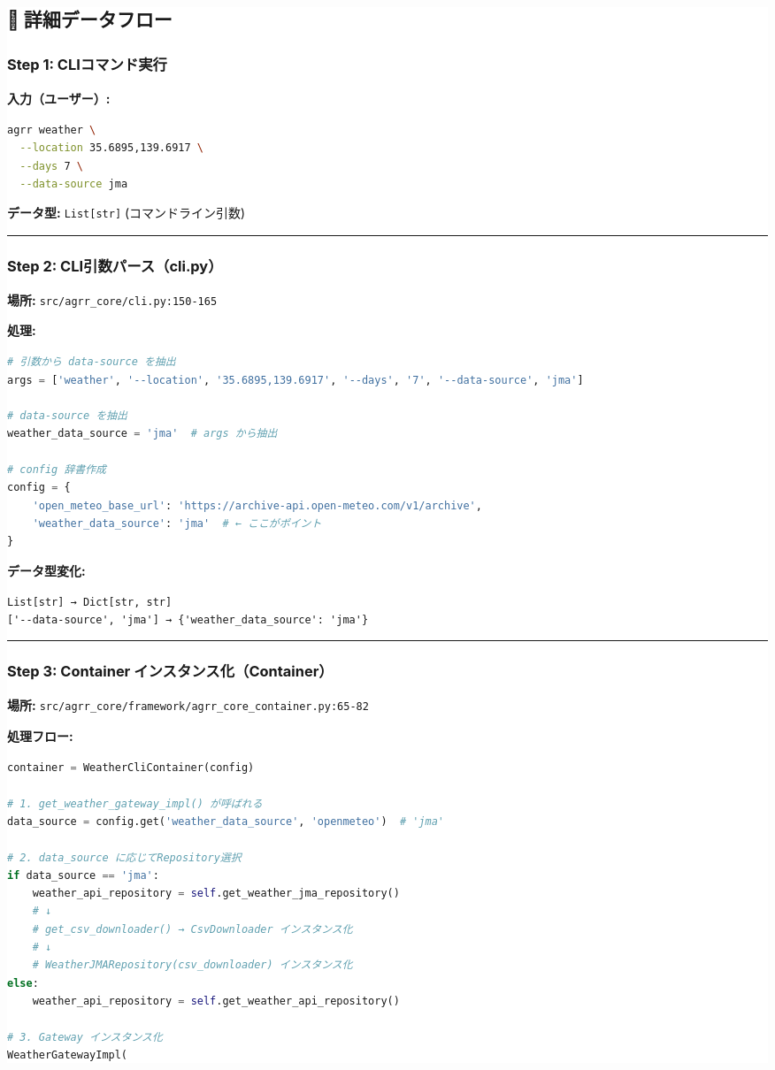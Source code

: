 
## 🔄 詳細データフロー

### Step 1: CLIコマンド実行

**入力（ユーザー）:**
```bash
agrr weather \
  --location 35.6895,139.6917 \
  --days 7 \
  --data-source jma
```

**データ型:** `List[str]` (コマンドライン引数)

---

### Step 2: CLI引数パース（cli.py）

**場所:** `src/agrr_core/cli.py:150-165`

**処理:**
```python
# 引数から data-source を抽出
args = ['weather', '--location', '35.6895,139.6917', '--days', '7', '--data-source', 'jma']

# data-source を抽出
weather_data_source = 'jma'  # args から抽出

# config 辞書作成
config = {
    'open_meteo_base_url': 'https://archive-api.open-meteo.com/v1/archive',
    'weather_data_source': 'jma'  # ← ここがポイント
}
```

**データ型変化:**
```
List[str] → Dict[str, str]
['--data-source', 'jma'] → {'weather_data_source': 'jma'}
```

---

### Step 3: Container インスタンス化（Container）

**場所:** `src/agrr_core/framework/agrr_core_container.py:65-82`

**処理フロー:**
```python
container = WeatherCliContainer(config)

# 1. get_weather_gateway_impl() が呼ばれる
data_source = config.get('weather_data_source', 'openmeteo')  # 'jma'

# 2. data_source に応じてRepository選択
if data_source == 'jma':
    weather_api_repository = self.get_weather_jma_repository()
    # ↓
    # get_csv_downloader() → CsvDownloader インスタンス化
    # ↓
    # WeatherJMARepository(csv_downloader) インスタンス化
else:
    weather_api_repository = self.get_weather_api_repository()

# 3. Gateway インスタンス化
WeatherGatewayImpl(
```